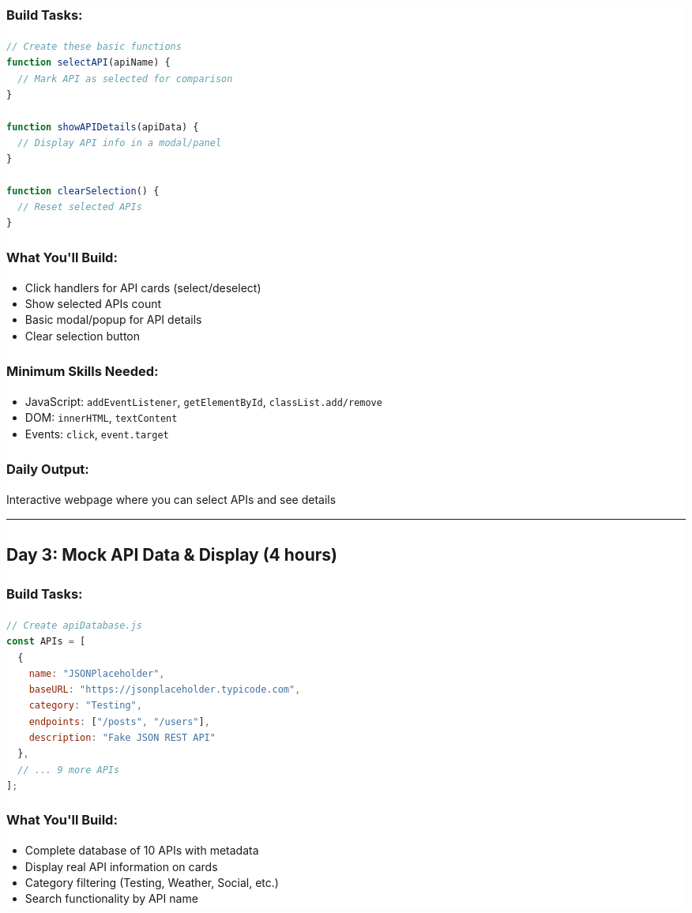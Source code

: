 ### **Build Tasks:**
```javascript
// Create these basic functions
function selectAPI(apiName) {
  // Mark API as selected for comparison
}

function showAPIDetails(apiData) {
  // Display API info in a modal/panel
}

function clearSelection() {
  // Reset selected APIs
}
```

### **What You'll Build:**
- Click handlers for API cards (select/deselect)
- Show selected APIs count
- Basic modal/popup for API details
- Clear selection button

### **Minimum Skills Needed:**
- JavaScript: `addEventListener`, `getElementById`, `classList.add/remove`
- DOM: `innerHTML`, `textContent`
- Events: `click`, `event.target`

### **Daily Output:**
Interactive webpage where you can select APIs and see details

---

## **Day 3: Mock API Data & Display (4 hours)**

### **Build Tasks:**
```javascript
// Create apiDatabase.js
const APIs = [
  {
    name: "JSONPlaceholder",
    baseURL: "https://jsonplaceholder.typicode.com",
    category: "Testing",
    endpoints: ["/posts", "/users"],
    description: "Fake JSON REST API"
  },
  // ... 9 more APIs
];
```

### **What You'll Build:**
- Complete database of 10 APIs with metadata
- Display real API information on cards
- Category filtering (Testing, Weather, Social, etc.)
- Search functionality by API name
